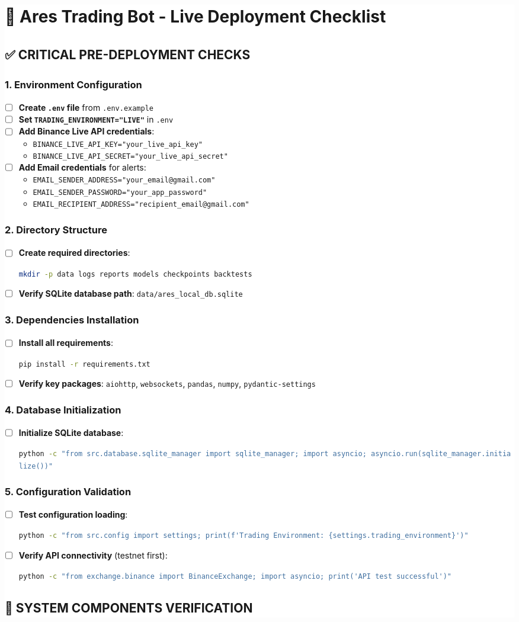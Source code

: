 # 🚀 Ares Trading Bot - Live Deployment Checklist

## ✅ **CRITICAL PRE-DEPLOYMENT CHECKS**

### 1. **Environment Configuration**
- [ ] **Create `.env` file** from `.env.example`
- [ ] **Set `TRADING_ENVIRONMENT="LIVE"`** in `.env`
- [ ] **Add Binance Live API credentials**:
  - `BINANCE_LIVE_API_KEY="your_live_api_key"`
  - `BINANCE_LIVE_API_SECRET="your_live_api_secret"`
- [ ] **Add Email credentials** for alerts:
  - `EMAIL_SENDER_ADDRESS="your_email@gmail.com"`
  - `EMAIL_SENDER_PASSWORD="your_app_password"`
  - `EMAIL_RECIPIENT_ADDRESS="recipient_email@gmail.com"`

### 2. **Directory Structure**
- [ ] **Create required directories**:
  ```bash
  mkdir -p data logs reports models checkpoints backtests
  ```
- [ ] **Verify SQLite database path**: `data/ares_local_db.sqlite`

### 3. **Dependencies Installation**
- [ ] **Install all requirements**:
  ```bash
  pip install -r requirements.txt
  ```
- [ ] **Verify key packages**: `aiohttp`, `websockets`, `pandas`, `numpy`, `pydantic-settings`

### 4. **Database Initialization**
- [ ] **Initialize SQLite database**:
  ```bash
  python -c "from src.database.sqlite_manager import sqlite_manager; import asyncio; asyncio.run(sqlite_manager.initialize())"
  ```

### 5. **Configuration Validation**
- [ ] **Test configuration loading**:
  ```bash
  python -c "from src.config import settings; print(f'Trading Environment: {settings.trading_environment}')"
  ```
- [ ] **Verify API connectivity** (testnet first):
  ```bash
  python -c "from exchange.binance import BinanceExchange; import asyncio; print('API test successful')"
  ```

## 🔧 **SYSTEM COMPONENTS VERIFICATION**
